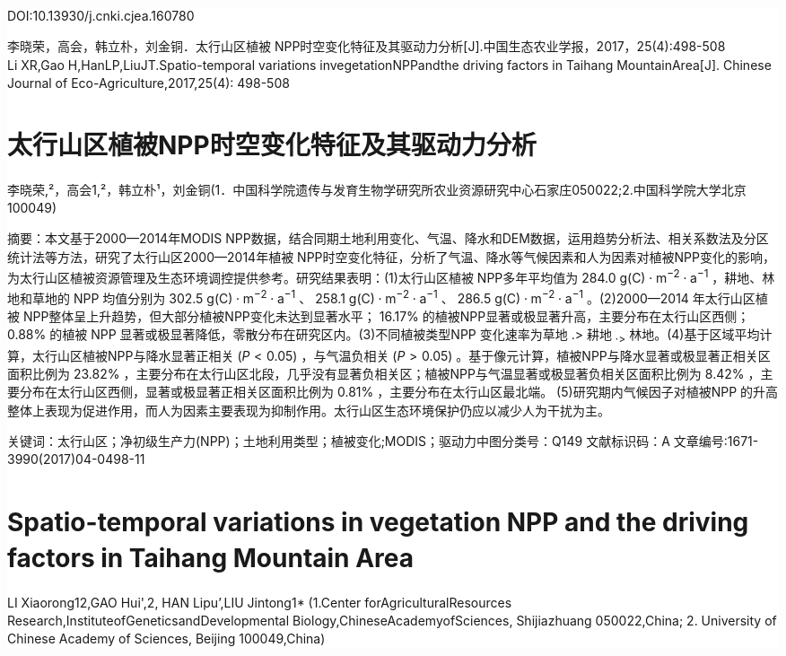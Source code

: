 DOI:10.13930/j.cnki.cjea.160780

李晓荣，高会，韩立朴，刘金铜．太行山区植被 NPP时空变化特征及其驱动力分析[J].中国生态农业学报，2017，25(4):498-508  
Li XR,Gao H,HanLP,LiuJT.Spatio-temporal variations invegetationNPPandthe driving factors in Taihang MountainArea[J]. Chinese Journal of Eco-Agriculture,2017,25(4): 498-508

# 太行山区植被NPP时空变化特征及其驱动力分析

李晓荣,²，高会1,²，韩立朴¹，刘金铜(1．中国科学院遗传与发育生物学研究所农业资源研究中心石家庄050022;2.中国科学院大学北京100049)

摘要：本文基于2000—2014年MODIS NPP数据，结合同期土地利用变化、气温、降水和DEM数据，运用趋势分析法、相关系数法及分区统计法等方法，研究了太行山区2000—2014年植被 NPP时空变化特征，分析了气温、降水等气候因素和人为因素对植被NPP变化的影响，为太行山区植被资源管理及生态环境调控提供参考。研究结果表明：(1)太行山区植被 NPP多年平均值为 $2 8 4 . 0 \ \mathrm { g } ( \mathrm { C } ) { \cdot } \mathrm { m } ^ { - 2 } { \cdot } \mathrm { a } ^ { - 1 }$ ，耕地、林地和草地的 NPP 均值分别为 $3 0 2 . 5 ~ \mathrm { g } ( \mathrm { C } ) { \cdot } \mathrm { m } ^ { - 2 } { \cdot } \mathrm { a } ^ { - 1 }$ 、 $2 5 8 . 1 \ \mathrm { g } ( \mathrm { C } ) { \cdot } \mathrm { m } ^ { - 2 } { \cdot } \mathrm { a } ^ { - 1 }$ 、 $2 8 6 . 5 ~ \mathrm { g } ( \mathrm { C } ) { \cdot } \mathrm { m } ^ { - 2 } { \cdot } \mathrm { a } ^ { - 1 }$ 。(2)2000—2014 年太行山区植被 NPP整体呈上升趋势，但大部分植被NPP变化未达到显著水平； $1 6 . 1 7 \%$ 的植被NPP显著或极显著升高，主要分布在太行山区西侧； $0 . 8 8 \%$ 的植被 NPP 显著或极显著降低，零散分布在研究区内。(3)不同植被类型NPP 变化速率为草地 $. >$ 耕地 $_ { \cdot > }$ 林地。(4)基于区域平均计算，太行山区植被NPP与降水显著正相关 $( P { < } 0 . 0 5 )$ ，与气温负相关 $( P { > } 0 . 0 5 )$ 。基于像元计算，植被NPP与降水显著或极显著正相关区面积比例为 $23 . 8 2 \%$ ，主要分布在太行山区北段，几乎没有显著负相关区；植被NPP与气温显著或极显著负相关区面积比例为 $8 . 4 2 \%$ ，主要分布在太行山区西侧，显著或极显著正相关区面积比例为 $0 . 8 1 \%$ ，主要分布在太行山区最北端。 (5)研究期内气候因子对植被NPP 的升高整体上表现为促进作用，而人为因素主要表现为抑制作用。太行山区生态环境保护仍应以减少人为干扰为主。

关键词：太行山区；净初级生产力(NPP)；土地利用类型；植被变化;MODIS；驱动力中图分类号：Q149 文献标识码：A 文章编号:1671-3990(2017)04-0498-11

# Spatio-temporal variations in vegetation NPP and the driving factors in Taihang Mountain Area

LI Xiaorong12,GAO Hui',2, HAN Lipu’,LIU Jintong1\* (1.Center forAgriculturalResources Research,InstituteofGeneticsandDevelopmental Biology,ChineseAcademyofSciences, Shijiazhuang 050022,China; 2. University of Chinese Academy of Sciences, Beijing 100049,China)
